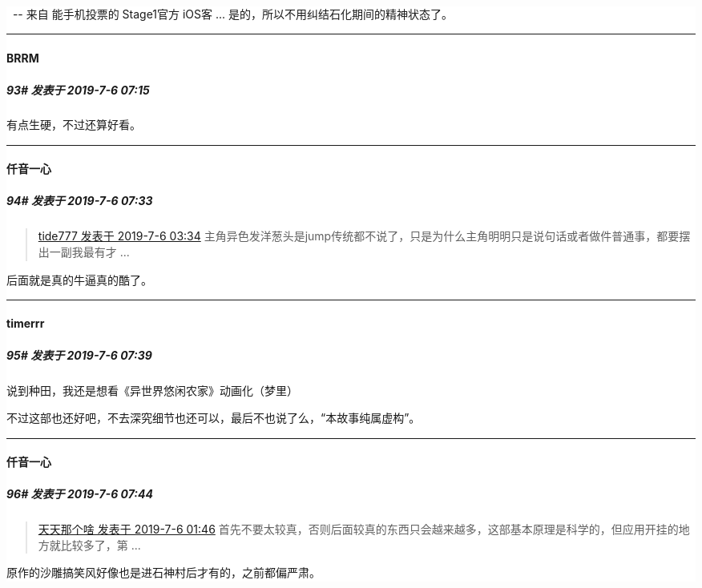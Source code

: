   -- 来自 能手机投票的 Stage1官方 iOS客 ...</blockquote>
是的，所以不用纠结石化期间的精神状态了。







-----

####  BRRM  
##### 93#       发表于 2019-7-6 07:15




有点生硬，不过还算好看。







-----

####  仟音一心  
##### 94#       发表于 2019-7-6 07:33



<blockquote><a href="httphttps://bbs.saraba1st.com/2b/forum.php?mod=redirect&amp;goto=findpost&amp;pid=44404230&amp;ptid=1789334" target="_blank">tide777 发表于 2019-7-6 03:34</a>
主角异色发洋葱头是jump传统都不说了，只是为什么主角明明只是说句话或者做件普通事，都要摆出一副我最有才 ...</blockquote>
后面就是真的牛逼真的酷了。







-----

####  timerrr  
##### 95#       发表于 2019-7-6 07:39




说到种田，我还是想看《异世界悠闲农家》动画化（梦里）

不过这部也还好吧，不去深究细节也还可以，最后不也说了么，“本故事纯属虚构”。







-----

####  仟音一心  
##### 96#       发表于 2019-7-6 07:44



<blockquote><a href="httphttps://bbs.saraba1st.com/2b/forum.php?mod=redirect&amp;goto=findpost&amp;pid=44403855&amp;ptid=1789334" target="_blank">天天那个啥 发表于 2019-7-6 01:46</a>
首先不要太较真，否则后面较真的东西只会越来越多，这部基本原理是科学的，但应用开挂的地方就比较多了，第 ...</blockquote>
原作的沙雕搞笑风好像也是进石神村后才有的，之前都偏严肃。
